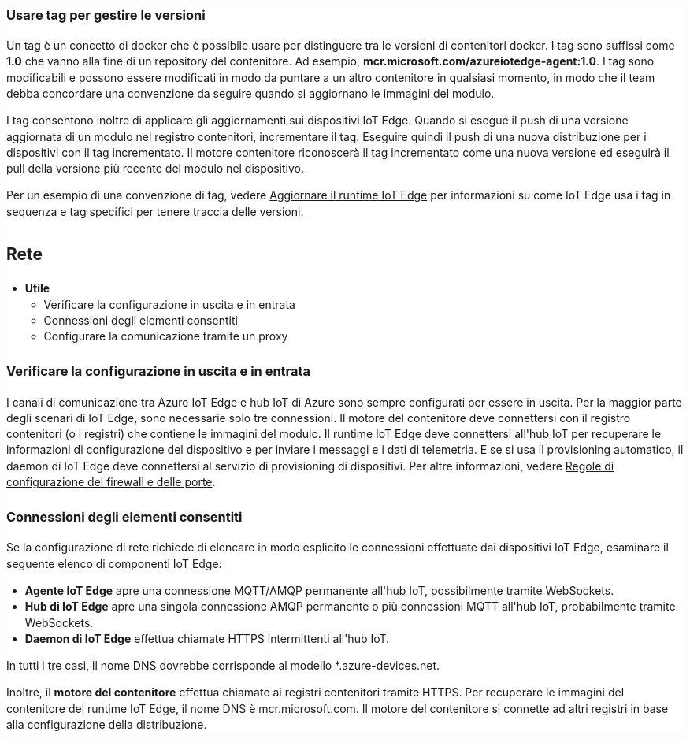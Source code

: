 ### <a name="use-tags-to-manage-versions"></a>Usare tag per gestire le versioni

Un tag è un concetto di docker che è possibile usare per distinguere tra le versioni di contenitori docker. I tag sono suffissi come **1.0** che vanno alla fine di un repository del contenitore. Ad esempio, **mcr.microsoft.com/azureiotedge-agent:1.0**. I tag sono modificabili e possono essere modificati in modo da puntare a un altro contenitore in qualsiasi momento, in modo che il team debba concordare una convenzione da seguire quando si aggiornano le immagini del modulo. 

I tag consentono inoltre di applicare gli aggiornamenti sui dispositivi IoT Edge. Quando si esegue il push di una versione aggiornata di un modulo nel registro contenitori, incrementare il tag. Eseguire quindi il push di una nuova distribuzione per i dispositivi con il tag incrementato. Il motore contenitore riconoscerà il tag incrementato come una nuova versione ed eseguirà il pull della versione più recente del modulo nel dispositivo. 

Per un esempio di una convenzione di tag, vedere [Aggiornare il runtime IoT Edge](how-to-update-iot-edge.md#understand-iot-edge-tags) per informazioni su come IoT Edge usa i tag in sequenza e tag specifici per tenere traccia delle versioni. 

## <a name="networking"></a>Rete

* **Utile**
    * Verificare la configurazione in uscita e in entrata
    * Connessioni degli elementi consentiti
    * Configurare la comunicazione tramite un proxy

### <a name="review-outboundinbound-configuration"></a>Verificare la configurazione in uscita e in entrata

I canali di comunicazione tra Azure IoT Edge e hub IoT di Azure sono sempre configurati per essere in uscita. Per la maggior parte degli scenari di IoT Edge, sono necessarie solo tre connessioni. Il motore del contenitore deve connettersi con il registro contenitori (o i registri) che contiene le immagini del modulo. Il runtime IoT Edge deve connettersi all'hub IoT per recuperare le informazioni di configurazione del dispositivo e per inviare i messaggi e i dati di telemetria. E se si usa il provisioning automatico, il daemon di IoT Edge deve connettersi al servizio di provisioning di dispositivi. Per altre informazioni, vedere [Regole di configurazione del firewall e delle porte](troubleshoot.md#firewall-and-port-configuration-rules-for-iot-edge-deployment).

### <a name="whitelist-connections"></a>Connessioni degli elementi consentiti

Se la configurazione di rete richiede di elencare in modo esplicito le connessioni effettuate dai dispositivi IoT Edge, esaminare il seguente elenco di componenti IoT Edge:

* **Agente IoT Edge** apre una connessione MQTT/AMQP permanente all'hub IoT, possibilmente tramite WebSockets. 
* **Hub di IoT Edge** apre una singola connessione AMQP permanente o più connessioni MQTT all'hub IoT, probabilmente tramite WebSockets. 
* **Daemon di IoT Edge** effettua chiamate HTTPS intermittenti all'hub IoT. 

In tutti i tre casi, il nome DNS dovrebbe corrisponde al modello \*.azure-devices.net. 

Inoltre, il **motore del contenitore** effettua chiamate ai registri contenitori tramite HTTPS. Per recuperare le immagini del contenitore del runtime IoT Edge, il nome DNS è mcr.microsoft.com. Il motore del contenitore si connette ad altri registri in base alla configurazione della distribuzione. 
